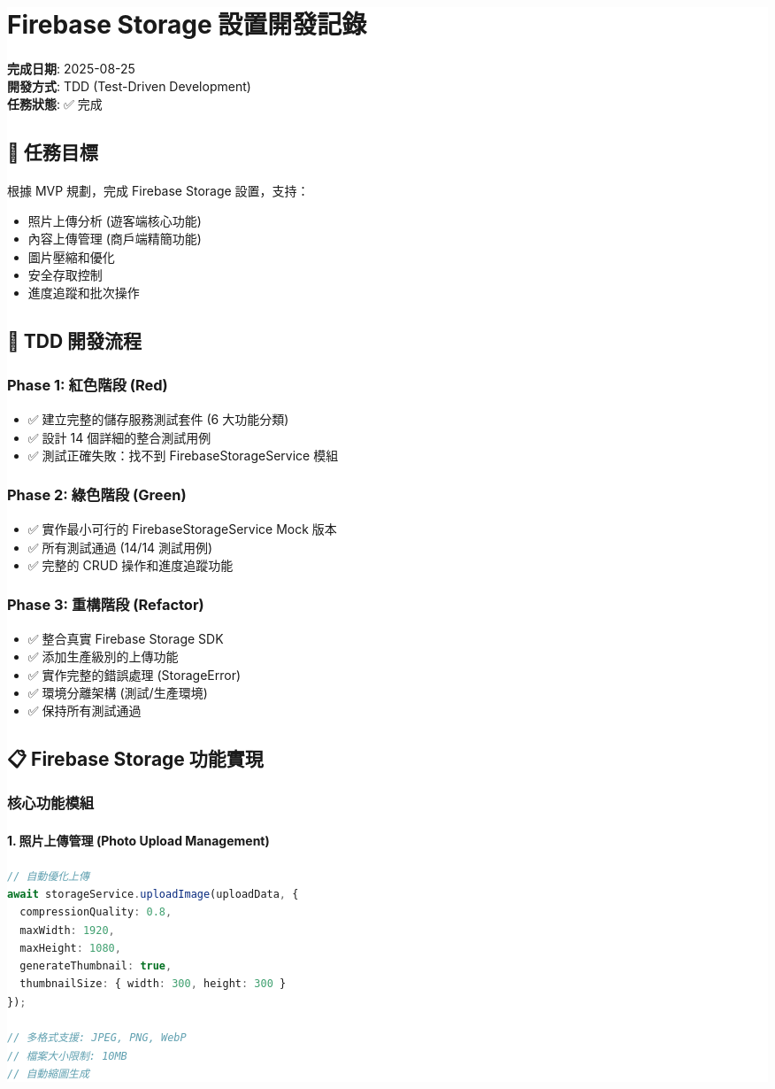 # Firebase Storage 設置開發記錄

**完成日期**: 2025-08-25  
**開發方式**: TDD (Test-Driven Development)  
**任務狀態**: ✅ 完成  

## 🎯 任務目標

根據 MVP 規劃，完成 Firebase Storage 設置，支持：
- 照片上傳分析 (遊客端核心功能)
- 內容上傳管理 (商戶端精簡功能)  
- 圖片壓縮和優化
- 安全存取控制
- 進度追蹤和批次操作

## 🔄 TDD 開發流程

### Phase 1: 紅色階段 (Red)
- ✅ 建立完整的儲存服務測試套件 (6 大功能分類)
- ✅ 設計 14 個詳細的整合測試用例
- ✅ 測試正確失敗：找不到 FirebaseStorageService 模組

### Phase 2: 綠色階段 (Green)
- ✅ 實作最小可行的 FirebaseStorageService Mock 版本
- ✅ 所有測試通過 (14/14 測試用例)
- ✅ 完整的 CRUD 操作和進度追蹤功能

### Phase 3: 重構階段 (Refactor)
- ✅ 整合真實 Firebase Storage SDK
- ✅ 添加生產級別的上傳功能
- ✅ 實作完整的錯誤處理 (StorageError)
- ✅ 環境分離架構 (測試/生產環境)
- ✅ 保持所有測試通過

## 📋 Firebase Storage 功能實現

### 核心功能模組

#### 1. 照片上傳管理 (Photo Upload Management)
```typescript
// 自動優化上傳
await storageService.uploadImage(uploadData, {
  compressionQuality: 0.8,
  maxWidth: 1920,
  maxHeight: 1080,
  generateThumbnail: true,
  thumbnailSize: { width: 300, height: 300 }
});

// 多格式支援: JPEG, PNG, WebP
// 檔案大小限制: 10MB
// 自動縮圖生成
```
